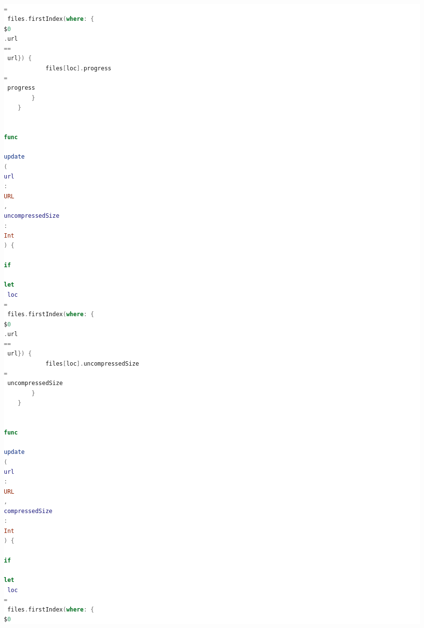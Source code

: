 ```swift
=
 files.firstIndex(where: {
$0
.url 
==
 url}) {
            files[loc].progress 
=
 progress
        }
    }
    
    
func
 
update
(
url
: 
URL
, 
uncompressedSize
: 
Int
) {
        
if
 
let
 loc 
=
 files.firstIndex(where: {
$0
.url 
==
 url}) {
            files[loc].uncompressedSize 
=
 uncompressedSize
        }
    }
    
    
func
 
update
(
url
: 
URL
, 
compressedSize
: 
Int
) {
        
if
 
let
 loc 
=
 files.firstIndex(where: {
$0
```